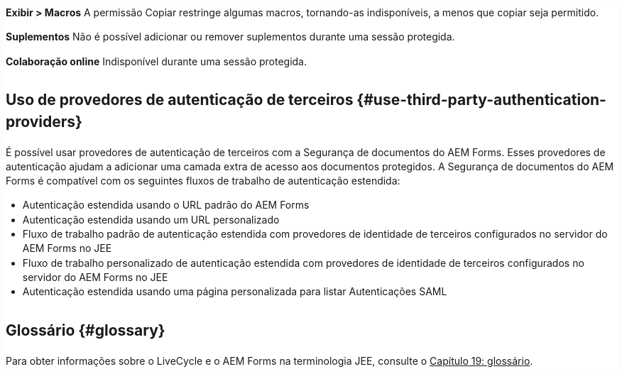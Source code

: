 **Exibir > Macros** A permissão Copiar restringe algumas macros, tornando-as indisponíveis, a menos que copiar seja permitido.

**Suplementos** Não é possível adicionar ou remover suplementos durante uma sessão protegida.

**Colaboração online** Indisponível durante uma sessão protegida.

## Uso de provedores de autenticação de terceiros {#use-third-party-authentication-providers}

É possível usar provedores de autenticação de terceiros com a Segurança de documentos do AEM Forms. Esses provedores de autenticação ajudam a adicionar uma camada extra de acesso aos documentos protegidos. A Segurança de documentos do AEM Forms é compatível com os seguintes fluxos de trabalho de autenticação estendida:

* Autenticação estendida usando o URL padrão do AEM Forms
* Autenticação estendida usando um URL personalizado
* Fluxo de trabalho padrão de autenticação estendida com provedores de identidade de terceiros configurados no servidor do AEM Forms no JEE
* Fluxo de trabalho personalizado de autenticação estendida com provedores de identidade de terceiros configurados no servidor do AEM Forms no JEE
* Autenticação estendida usando uma página personalizada para listar Autenticações SAML

## Glossário {#glossary}

Para obter informações sobre o LiveCycle e o AEM Forms na terminologia JEE, consulte o [Capítulo 19: glossário](https://helpx.adobe.com/content/dam/help/en/experience-manager/6-5/forms/pdf/using-designer.pdf).

